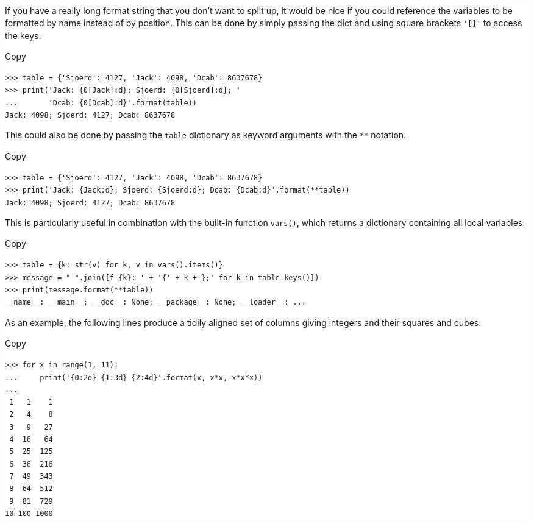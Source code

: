If you have a really long format string that you don’t want to split up, it
would be nice if you could reference the variables to be formatted by name
instead of by position. This can be done by simply passing the dict and using
square brackets `'[]'` to access the keys.

Copy

```
>>> table = {'Sjoerd': 4127, 'Jack': 4098, 'Dcab': 8637678}
>>> print('Jack: {0[Jack]:d}; Sjoerd: {0[Sjoerd]:d}; '
...       'Dcab: {0[Dcab]:d}'.format(table))
Jack: 4098; Sjoerd: 4127; Dcab: 8637678

```

This could also be done by passing the `table` dictionary as keyword arguments with the `**`
notation.

Copy

```
>>> table = {'Sjoerd': 4127, 'Jack': 4098, 'Dcab': 8637678}
>>> print('Jack: {Jack:d}; Sjoerd: {Sjoerd:d}; Dcab: {Dcab:d}'.format(**table))
Jack: 4098; Sjoerd: 4127; Dcab: 8637678

```

This is particularly useful in combination with the built-in function
[`vars()`](../library/functions.html#vars "vars"), which returns a dictionary containing all local variables:

Copy

```
>>> table = {k: str(v) for k, v in vars().items()}
>>> message = " ".join([f'{k}: ' + '{' + k +'};' for k in table.keys()])
>>> print(message.format(**table))
__name__: __main__; __doc__: None; __package__: None; __loader__: ...

```

As an example, the following lines produce a tidily aligned
set of columns giving integers and their squares and cubes:

Copy

```
>>> for x in range(1, 11):
...     print('{0:2d} {1:3d} {2:4d}'.format(x, x*x, x*x*x))
...
 1   1    1
 2   4    8
 3   9   27
 4  16   64
 5  25  125
 6  36  216
 7  49  343
 8  64  512
 9  81  729
10 100 1000

```
